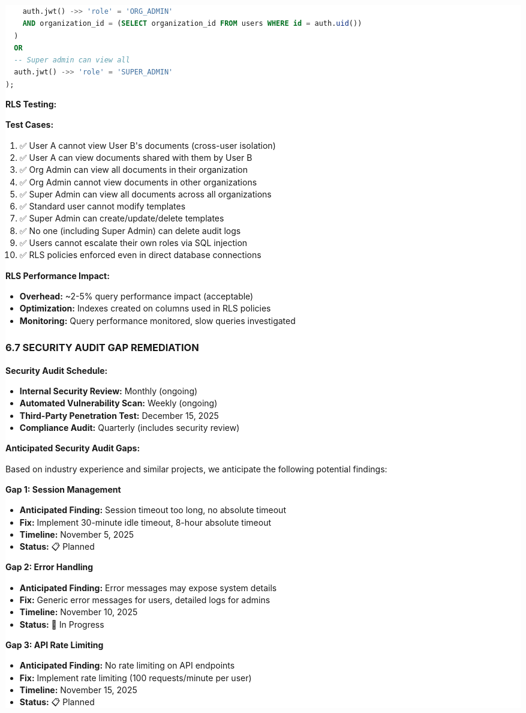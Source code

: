 ```sql
    auth.jwt() ->> 'role' = 'ORG_ADMIN'
    AND organization_id = (SELECT organization_id FROM users WHERE id = auth.uid())
  )
  OR
  -- Super admin can view all
  auth.jwt() ->> 'role' = 'SUPER_ADMIN'
);
```

**RLS Testing:**

**Test Cases:**
1. ✅ User A cannot view User B's documents (cross-user isolation)
2. ✅ User A can view documents shared with them by User B
3. ✅ Org Admin can view all documents in their organization
4. ✅ Org Admin cannot view documents in other organizations
5. ✅ Super Admin can view all documents across all organizations
6. ✅ Standard user cannot modify templates
7. ✅ Super Admin can create/update/delete templates
8. ✅ No one (including Super Admin) can delete audit logs
9. ✅ Users cannot escalate their own roles via SQL injection
10. ✅ RLS policies enforced even in direct database connections

**RLS Performance Impact:**

- **Overhead:** ~2-5% query performance impact (acceptable)
- **Optimization:** Indexes created on columns used in RLS policies
- **Monitoring:** Query performance monitored, slow queries investigated

### 6.7 SECURITY AUDIT GAP REMEDIATION

**Security Audit Schedule:**

- **Internal Security Review:** Monthly (ongoing)
- **Automated Vulnerability Scan:** Weekly (ongoing)
- **Third-Party Penetration Test:** December 15, 2025
- **Compliance Audit:** Quarterly (includes security review)

**Anticipated Security Audit Gaps:**

Based on industry experience and similar projects, we anticipate the following potential findings:

**Gap 1: Session Management**
- **Anticipated Finding:** Session timeout too long, no absolute timeout
- **Fix:** Implement 30-minute idle timeout, 8-hour absolute timeout
- **Timeline:** November 5, 2025
- **Status:** 📋 Planned

**Gap 2: Error Handling**
- **Anticipated Finding:** Error messages may expose system details
- **Fix:** Generic error messages for users, detailed logs for admins
- **Timeline:** November 10, 2025
- **Status:** 🔄 In Progress

**Gap 3: API Rate Limiting**
- **Anticipated Finding:** No rate limiting on API endpoints
- **Fix:** Implement rate limiting (100 requests/minute per user)
- **Timeline:** November 15, 2025
- **Status:** 📋 Planned

